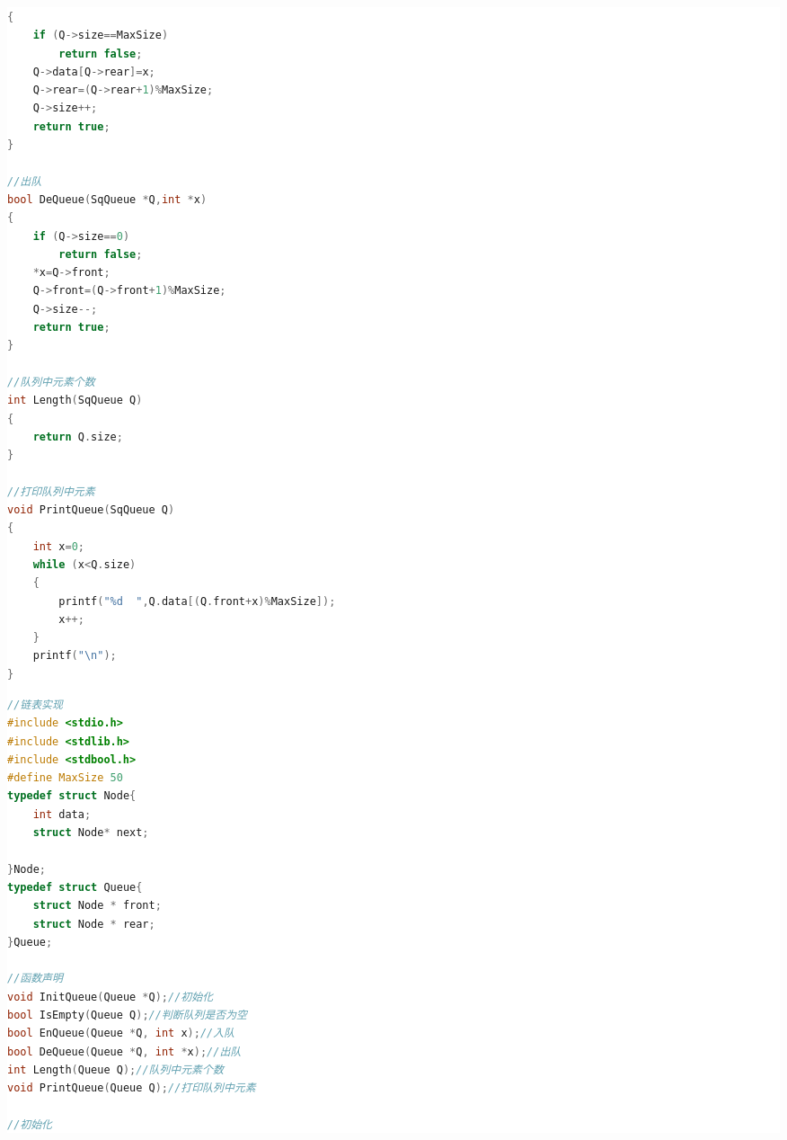 ```c
{
    if (Q->size==MaxSize)
        return false;
    Q->data[Q->rear]=x;
    Q->rear=(Q->rear+1)%MaxSize;
    Q->size++;
    return true;
}

//出队
bool DeQueue(SqQueue *Q,int *x)
{
    if (Q->size==0)
        return false;
    *x=Q->front;
    Q->front=(Q->front+1)%MaxSize;
    Q->size--;
    return true;
}

//队列中元素个数
int Length(SqQueue Q)
{
    return Q.size;
}

//打印队列中元素
void PrintQueue(SqQueue Q)
{
    int x=0;
    while (x<Q.size)
    {
        printf("%d  ",Q.data[(Q.front+x)%MaxSize]);
        x++;
    }
    printf("\n");
}
```

```c
//链表实现
#include <stdio.h>
#include <stdlib.h>
#include <stdbool.h>
#define MaxSize 50
typedef struct Node{
    int data;
    struct Node* next;

}Node;
typedef struct Queue{
    struct Node * front;
    struct Node * rear;
}Queue;

//函数声明
void InitQueue(Queue *Q);//初始化
bool IsEmpty(Queue Q);//判断队列是否为空
bool EnQueue(Queue *Q, int x);//入队
bool DeQueue(Queue *Q, int *x);//出队
int Length(Queue Q);//队列中元素个数
void PrintQueue(Queue Q);//打印队列中元素

//初始化
```